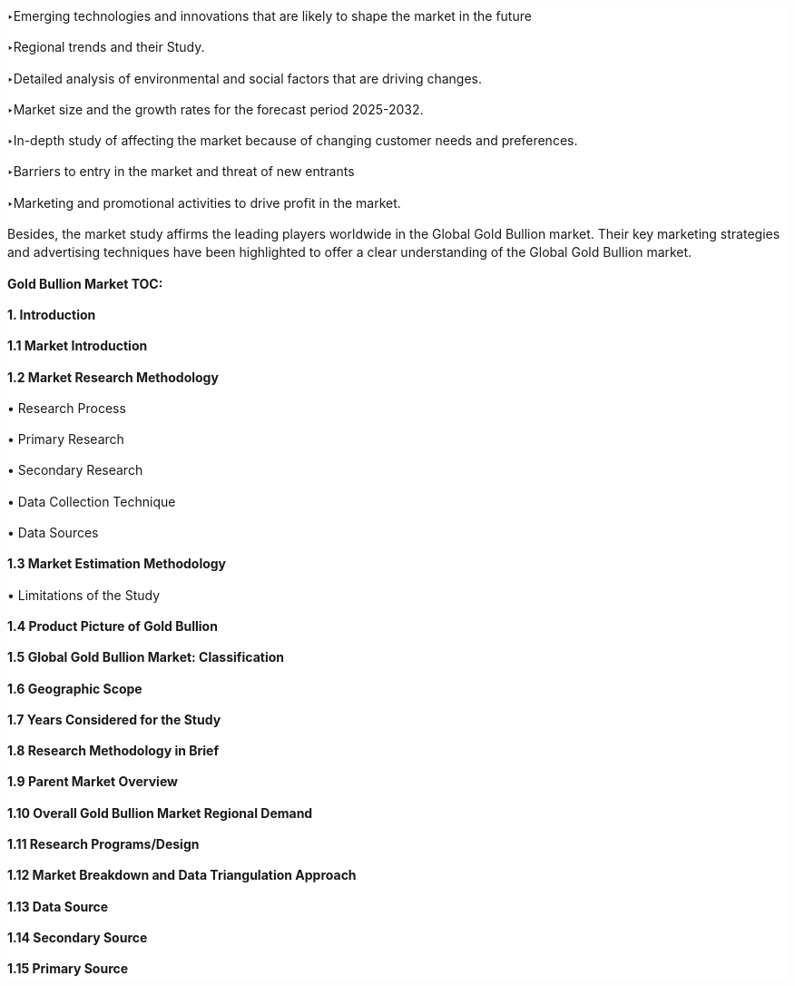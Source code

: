 <strong>‣</strong>Emerging technologies and innovations that are likely to shape the market in the future

<strong>‣</strong>Regional trends and their Study.

<strong>‣</strong>Detailed analysis of environmental and social factors that are driving changes.

<strong>‣</strong>Market size and the growth rates for the forecast period 2025-2032.

<strong>‣</strong>In-depth study of affecting the market because of changing customer needs and preferences.

<strong>‣</strong>Barriers to entry in the market and threat of new entrants

<strong>‣</strong>Marketing and promotional activities to drive profit in the market.

Besides, the market study affirms the leading players worldwide in the Global Gold Bullion market. Their key marketing strategies and advertising techniques have been highlighted to offer a clear understanding of the Global Gold Bullion market.

<strong>Gold Bullion Market TOC:</strong>

<strong>1. Introduction</strong>

<strong>1.1 Market Introduction</strong>

<strong>1.2 Market Research Methodology</strong>

• Research Process

• Primary Research

• Secondary Research

• Data Collection Technique

• Data Sources

<strong>1.3 Market Estimation Methodology</strong>

• Limitations of the Study

<strong>1.4 Product Picture of Gold Bullion</strong>

<strong>1.5 Global Gold Bullion Market: Classification</strong>

<strong>1.6 Geographic Scope</strong>

<strong>1.7 Years Considered for the Study</strong>

<strong>1.8 Research Methodology in Brief</strong>

<strong>1.9 Parent Market Overview</strong>

<strong>1.10 Overall Gold Bullion Market Regional Demand</strong>

<strong>1.11 Research Programs/Design</strong>

<strong>1.12 Market Breakdown and Data Triangulation Approach</strong>

<strong>1.13 Data Source</strong>

<strong>1.14 Secondary Source</strong>

<strong>1.15 Primary Source</strong>
